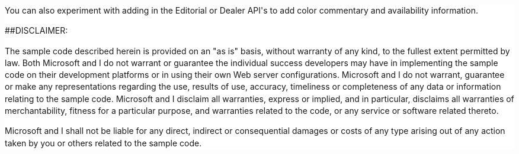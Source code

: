 You can also experiment with adding in the Editorial or Dealer API's to add color commentary and availability information.

##DISCLAIMER: 

The sample code described herein is provided on an "as is" basis, without warranty of any kind, to the fullest extent permitted by law. Both Microsoft and I do not warrant or guarantee the individual success developers may have in implementing the sample code on their development platforms or in using their own Web server configurations. 
Microsoft and I do not warrant, guarantee or make any representations regarding the use, results of use, accuracy, timeliness or completeness of any data or information relating to the sample code. Microsoft and I disclaim all warranties, express or implied, and in particular, disclaims all warranties of merchantability, fitness for a particular purpose, and warranties related to the code, or any service or software related thereto. 

Microsoft and I shall not be liable for any direct, indirect or consequential damages or costs of any type arising out of any action taken by you or others related to the sample code.

  [1001]: https://raw.github.com/apimash/StarterKits/master/Windows%20Phone%20Starter%20Kits/APIMASH_StackExchange_StarterKit/StackExchangeScreenshot.png "StackExchange Starter Kit"
  [1002]: http://api.stackexchange.com "StackExchange"
  [1003]: https://json.codeplex.com/ "JSON.NET"
  [1004]: http://apimash.github.io/StarterKits "APIMASH Starter Kits"
  [1005]: http://htmlagilitypack.codeplex.com/ "HTML Agility Pack"
  [1006]: http://dev.windowsphone.com/en-us/downloadsdk

 [1]: /docs/authentication
 [2]: http://stackapps.com
 [3]: http://stackapps.com/questions/7/how-to-list-your-application-library-wrapper-here
 [4]: http://stackapps.com/apps/oauth/register
 [5]: http://en.wikipedia.org/wiki/JSON
 [6]: http://en.wikipedia.org/wiki/JSONP
 [7]: /docs/wrapper
 [8]: /docs/compression
 [9]: /docs/throttle
 [10]: /docs/filters
 [11]: /docs/dates
 [12]: http://en.wikipedia.org/wiki/Unix_time
 [13]: /docs/vectors
 [14]: /docs/user-inbox
 [15]: /docs/users-by-ids
 [16]: /docs/min-max
 [17]: /docs/paging
 [18]: /docs?tab=category#docs "group by concept"
 [19]: /docs?tab=type#docs "group by type"
 [20]: /docs/types/site
 [21]: /docs/answers
 [22]: /docs/answers-by-ids
 [23]: /docs/comments-on-answers
 [24]: /docs/badges
 [25]: /docs/badges-by-ids
 [26]: /docs/badges-by-name
 [27]: /docs/badge-recipients
 [28]: /docs/badge-recipients-by-ids
 [29]: /docs/badges-by-tag
 [30]: /docs/comments
 [31]: /docs/comments-by-ids
 [32]: /docs/delete-comment
 [33]: /docs/edit-comment
 [34]: /docs/events
 [35]: /docs/info
 [36]: /docs/posts
 [37]: /docs/posts-by-ids
 [38]: /docs/comments-on-posts
 [39]: /docs/create-comment
 [40]: /docs/revisions-by-ids
 [41]: /docs/posts-on-suggested-edits
 [42]: /docs/privileges
 [43]: /docs/questions
 [44]: /docs/questions-by-ids
 [45]: /docs/answers-on-questions
 [46]: /docs/comments-on-questions
 [47]: /docs/linked-questions
 [48]: /docs/related-questions
 [49]: /docs/questions-timeline
 [50]: /docs/featured-questions
 [51]: /docs/unanswered-questions
 [52]: /docs/no-answer-questions
 [53]: /docs/revisions-by-guids
 [54]: /docs/search
 [55]: /docs/advanced-search
 [56]: /docs/similar
 [57]: /docs/suggested-edits
 [58]: /docs/suggested-edits-by-ids
 [59]: /docs/tags
 [60]: /docs/tags-by-name
 [61]: /docs/moderator-only-tags
 [62]: /docs/required-tags
 [63]: /docs/tag-synonyms
 [64]: /docs/faqs-by-tags
 [65]: /docs/related-tags
 [66]: /docs/synonyms-by-tags
 [67]: /docs/top-answerers-on-tags
 [68]: /docs/top-askers-on-tags
 [69]: /docs/wikis-by-tags
 [70]: /docs/me
 [71]: /docs/users
 [72]: /docs/me "/me equivalent of /users/{ids}"
 [73]: /docs/answers-on-users
 [74]: /docs/me-answers "/me equivalent of /users/{ids}/answers"
 [75]: /docs/badges-on-users
 [76]: /docs/me-badges "/me equivalent of /users/{ids}/badges"
 [77]: /docs/comments-on-users
 [78]: /docs/me-comments "/me equivalent of /users/{ids}/comments"
 [79]: /docs/comments-by-users-to-user
 [80]: /docs/me-comments-to "/me equivalent of /users/{ids}/comments/{toid}"
 [81]: /docs/favorites-on-users
 [82]: /docs/me-favorites "/me equivalent of /users/{ids}/favorites"
 [83]: /docs/mentions-on-users
 [84]: /docs/me-mentioned "/me equivalent of /users/{ids}/mentioned"
 [85]: /docs/merge-history
 [86]: /docs/me-merge-history "/me equivalent of /users/{ids}/merges"
 [87]: /docs/user-notifications
 [88]: /docs/me-notifications "/me equivalent of /users/{id}/notifications"
 [89]: /docs/user-unread-notifications
 [90]: /docs/me-unread-notifications "/me equivalent of /users/{id}/notifications/unread"
 [91]: /docs/privileges-on-users
 [92]: /docs/me-privileges "/me equivalent of /users/{id}/privileges"
 [93]: /docs/questions-on-users
 [94]: /docs/me-questions "/me equivalent of /users/{ids}/questions"
 [95]: /docs/featured-questions-on-users
 [96]: /docs/me-featured-questions "/me equivalent of /users/{ids}/questions/featured"
 [97]: /docs/no-answer-questions-on-users
 [98]: /docs/me-no-answer-questions "/me equivalent of /users/{ids}/questions/no-answers"
 [99]: /docs/unaccepted-questions-on-users
 [100]: /docs/me-unaccepted-questions "/me equivalent of /users/{ids}/questions/unaccepted"
 [101]: /docs/unanswered-questions-on-users
 [102]: /docs/me-unanswered-questions "/me equivalent of /users/{ids}/questions/unanswered"
 [103]: /docs/reputation-on-users
 [104]: /docs/me-reputation "/me equivalent of /users/{ids}/reputation"
 [105]: /docs/reputation-history
 [106]: /docs/me-reputation-history "/me equivalent of /users/{ids}/reputation-history"
 [107]: /docs/full-reputation-history
 [108]: /docs/me-full-reputation-history "/me equivalent of /users/{ids}/reputation-history/full"
 [109]: /docs/suggested-edits-on-users
 [110]: /docs/me-suggested-edits "/me equivalent of /users/{ids}/suggested-edits"
 [111]: /docs/tags-on-users
 [112]: /docs/me-tags "/me equivalent of /users/{ids}/tags"
 [113]: /docs/top-user-answers-in-tags
 [114]: /docs/me-tags-top-answers "/me equivalent of /users/{id}/tags/{tags}/top-answers"
 [115]: /docs/top-user-questions-in-tags
 [116]: /docs/me-tags-top-questions "/me equivalent of /users/{id}/tags/{tags}/top-questions"
 [117]: /docs/timeline-on-users
 [118]: /docs/me-timeline "/me equivalent of /users/{ids}/timeline"
 [119]: /docs/top-answer-tags-on-users
 [120]: /docs/me-top-answer-tags "/me equivalent of /users/{id}/top-answer-tags"
 [121]: /docs/top-question-tags-on-users
 [122]: /docs/me-top-question-tags "/me equivalent of /users/{id}/top-question-tags"
 [123]: /docs/write-permissions
 [124]: /docs/me-write-permissions "/me equivalent of /users/{ids}/write-permissions"
 [125]: /docs/moderators
 [126]: /docs/elected-moderators
 [127]: /docs/me-inbox "/me equivalent of /users/{id}/inbox"
 [128]: /docs/user-unread-inbox
 [129]: /docs/me-unread-inbox "/me equivalent of /users/{id}/inbox/unread"
 [130]: /docs/invalidate-access-tokens
 [131]: /docs/read-access-tokens
 [132]: /docs/application-de-authenticate
 [133]: /docs/errors
 [134]: /docs/simulate-error
 [135]: /docs/create-filter
 [136]: /docs/read-filter
 [137]: /docs/inbox
 [138]: /docs/inbox-unread
 [139]: /docs/notifications
 [140]: /docs/unread-notifications
 [141]: /docs/sites
 [142]: /docs/associated-users
 [143]: /docs/me-associated-users "/me equivalent of /users/{ids}/associated"
 [144]: /docs/js-lib
 [145]: /docs/numbers
 [146]: /docs/error-handling
 [147]: /docs/user-types
 [148]: /docs/write
 [149]: /docs/change-log
 [150]: http://stackexchange.com/legal/api-terms-of-use